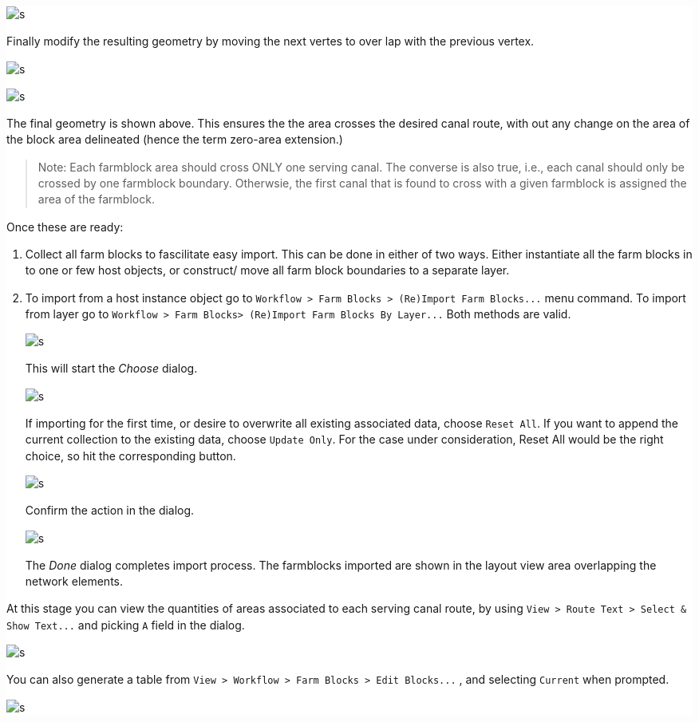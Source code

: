   ![s](Images/Image%20004.png)
  
  Finally modify the resulting geometry by moving the next vertes to over lap with the previous vertex.
  
  ![s](Images/Image%20005.png)
  
  ![s](Images/Image%20006.png)
  
  The final geometry is shown above. This ensures the the area crosses the desired canal route, with out any change on the area of the block area delineated (hence the term zero-area extension.)

> Note: Each farmblock area should cross ONLY one serving canal. The converse is also true, i.e., each canal should only be crossed by one farmblock boundary. Otherwsie, the first canal that is found to cross with a given farmblock is assigned the area of the farmblock. 

Once these are ready:

1. Collect all farm blocks to fascilitate easy import. This can be done in either of two ways. Either instantiate all the farm blocks in to one or few host objects, or construct/ move all farm block boundaries to a separate layer.

2. To import from a host instance object go to `Workflow > Farm Blocks > (Re)Import Farm Blocks...` menu command. To import from layer go to `Workflow > Farm Blocks> (Re)Import Farm Blocks By Layer...` Both methods are valid.
   
   ![s](Images/Image%20007.png)
   
   This will start the *Choose* dialog. 
   
   ![s](Images/Image%20008.png)
   
   If importing for the first time, or desire to overwrite all existing associated data, choose `Reset All`. If you want to append the current collection to the existing data, choose `Update Only`.  For the case under consideration, Reset All would be the right choice, so hit the corresponding button.
   
   ![s](Images/Image%20009.png)
   
   Confirm the action in the dialog.
   
   ![s](Images/Image%20010.png)
   
   The *Done* dialog completes import process. The farmblocks imported are shown in the layout view area overlapping the network elements.

At this stage you can view the quantities of areas associated to each serving canal route, by using `View > Route Text > Select & Show Text...` and picking `A` field in the dialog.

![s](Images/Image%20014.png)

You can also generate a table from `View > Workflow > Farm Blocks > Edit Blocks...` , and selecting `Current` when prompted.

![s](Images/Image%20017.png)
